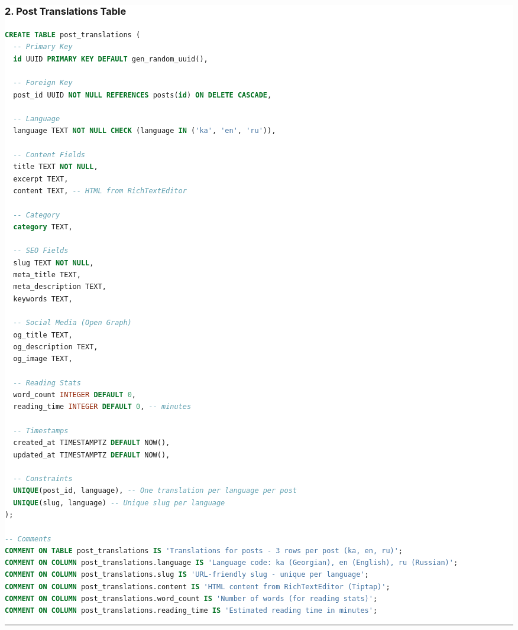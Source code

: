 
### **2. Post Translations Table**

```sql
CREATE TABLE post_translations (
  -- Primary Key
  id UUID PRIMARY KEY DEFAULT gen_random_uuid(),
  
  -- Foreign Key
  post_id UUID NOT NULL REFERENCES posts(id) ON DELETE CASCADE,
  
  -- Language
  language TEXT NOT NULL CHECK (language IN ('ka', 'en', 'ru')),
  
  -- Content Fields
  title TEXT NOT NULL,
  excerpt TEXT,
  content TEXT, -- HTML from RichTextEditor
  
  -- Category
  category TEXT,
  
  -- SEO Fields
  slug TEXT NOT NULL,
  meta_title TEXT,
  meta_description TEXT,
  keywords TEXT,
  
  -- Social Media (Open Graph)
  og_title TEXT,
  og_description TEXT,
  og_image TEXT,
  
  -- Reading Stats
  word_count INTEGER DEFAULT 0,
  reading_time INTEGER DEFAULT 0, -- minutes
  
  -- Timestamps
  created_at TIMESTAMPTZ DEFAULT NOW(),
  updated_at TIMESTAMPTZ DEFAULT NOW(),
  
  -- Constraints
  UNIQUE(post_id, language), -- One translation per language per post
  UNIQUE(slug, language) -- Unique slug per language
);

-- Comments
COMMENT ON TABLE post_translations IS 'Translations for posts - 3 rows per post (ka, en, ru)';
COMMENT ON COLUMN post_translations.language IS 'Language code: ka (Georgian), en (English), ru (Russian)';
COMMENT ON COLUMN post_translations.slug IS 'URL-friendly slug - unique per language';
COMMENT ON COLUMN post_translations.content IS 'HTML content from RichTextEditor (Tiptap)';
COMMENT ON COLUMN post_translations.word_count IS 'Number of words (for reading stats)';
COMMENT ON COLUMN post_translations.reading_time IS 'Estimated reading time in minutes';
```

---